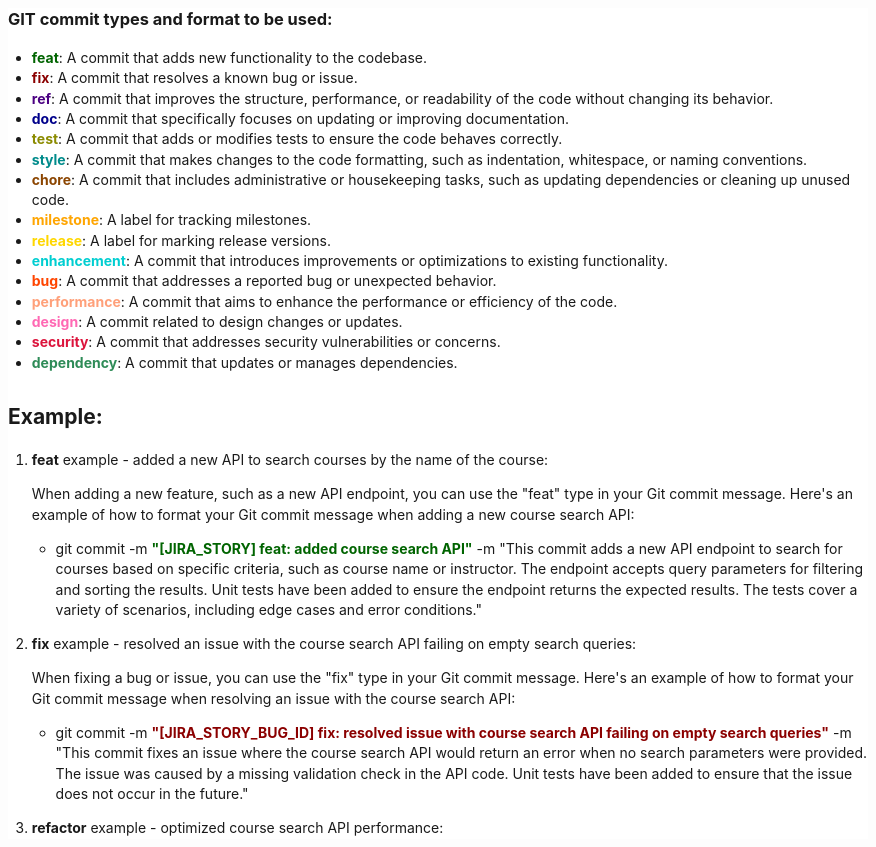 ### **GIT** commit types and format to be used:

- <font color="#006400">**feat**</font>: A commit that adds new functionality to the codebase.
- <font color="#8B0000">**fix**</font>: A commit that resolves a known bug or issue.
- <font color="#4B0082">**ref**</font>: A commit that improves the structure, performance, or readability of the code without changing its behavior.
- <font color="#00008B">**doc**</font>: A commit that specifically focuses on updating or improving documentation.
- <font color="#8B8B00">**test**</font>: A commit that adds or modifies tests to ensure the code behaves correctly.
- <font color="#008B8B">**style**</font>: A commit that makes changes to the code formatting, such as indentation, whitespace, or naming conventions.
- <font color="#8B4500">**chore**</font>: A commit that includes administrative or housekeeping tasks, such as updating dependencies or cleaning up unused code.
- <font color="#FFA500">**milestone**</font>: A label for tracking milestones.
- <font color="#FFD700">**release**</font>: A label for marking release versions.
- <font color="#00CED1">**enhancement**</font>: A commit that introduces improvements or optimizations to existing functionality.
- <font color="#FF4500">**bug**</font>: A commit that addresses a reported bug or unexpected behavior.
- <font color="#FFA07A">**performance**</font>: A commit that aims to enhance the performance or efficiency of the code.
- <font color="#FF69B4">**design**</font>: A commit related to design changes or updates.
- <font color="#DC143C">**security**</font>: A commit that addresses security vulnerabilities or concerns.
- <font color="#2E8B57">**dependency**</font>: A commit that updates or manages dependencies.

## Example:

1. **feat** example - added a new API to search courses by the name of the course:

   When adding a new feature, such as a new API endpoint, you can use the "feat" type in your Git commit message. Here's an example of how to format your Git commit message when adding a new course search API:

   - git commit -m <font color="#006400">**"[JIRA_STORY] feat: added course search API"**</font> -m "This commit adds a new API endpoint to search for courses based on specific criteria, such as course name or instructor. The endpoint accepts query parameters for filtering and sorting the results. Unit tests have been added to ensure the endpoint returns the expected results. The tests cover a variety of scenarios, including edge cases and error conditions."

2. **fix** example - resolved an issue with the course search API failing on empty search queries:

   When fixing a bug or issue, you can use the "fix" type in your Git commit message. Here's an example of how to format your Git commit message when resolving an issue with the course search API:

   - git commit -m <font color="#8B0000">**"[JIRA_STORY_BUG_ID] fix: resolved issue with course search API failing on empty search queries"**</font> -m "This commit fixes an issue where the course search API would return an error when no search parameters were provided. The issue was caused by a missing validation check in the API code. Unit tests have been added to ensure that the issue does not occur in the future."

3. **refactor** example - optimized course search API performance:
